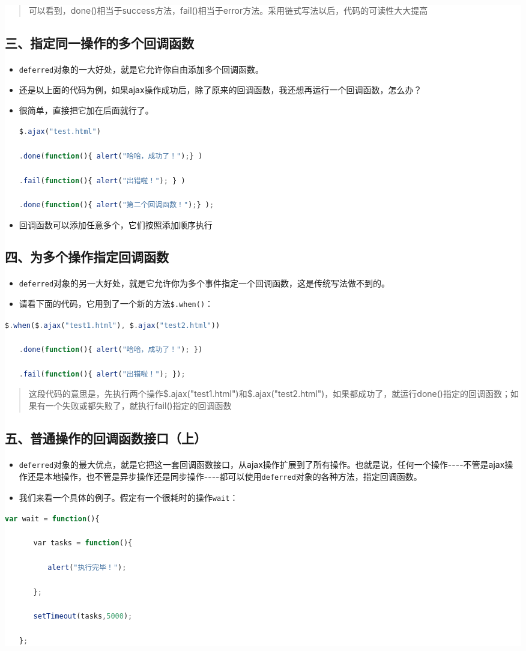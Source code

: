 > 可以看到，done()相当于success方法，fail()相当于error方法。采用链式写法以后，代码的可读性大大提高

三、指定同一操作的多个回调函数
---

- `deferred`对象的一大好处，就是它允许你自由添加多个回调函数。

- 还是以上面的代码为例，如果ajax操作成功后，除了原来的回调函数，我还想再运行一个回调函数，怎么办？

- 很简单，直接把它加在后面就行了。

```js
　　$.ajax("test.html")

　　.done(function(){ alert("哈哈，成功了！");} )

　　.fail(function(){ alert("出错啦！"); } )

　　.done(function(){ alert("第二个回调函数！");} );
```


- 回调函数可以添加任意多个，它们按照添加顺序执行

四、为多个操作指定回调函数
---

- `deferred`对象的另一大好处，就是它允许你为多个事件指定一个回调函数，这是传统写法做不到的。

- 请看下面的代码，它用到了一个新的方法`$.when()`：

```js
$.when($.ajax("test1.html"), $.ajax("test2.html"))

　　.done(function(){ alert("哈哈，成功了！"); })

　　.fail(function(){ alert("出错啦！"); });
```

> 这段代码的意思是，先执行两个操作$.ajax("test1.html")和$.ajax("test2.html")，如果都成功了，就运行done()指定的回调函数；如果有一个失败或都失败了，就执行fail()指定的回调函数

五、普通操作的回调函数接口（上）
---

- `deferred`对象的最大优点，就是它把这一套回调函数接口，从ajax操作扩展到了所有操作。也就是说，任何一个操作----不管是ajax操作还是本地操作，也不管是异步操作还是同步操作----都可以使用`deferred`对象的各种方法，指定回调函数。

- 我们来看一个具体的例子。假定有一个很耗时的操作`wait`：

```js
var wait = function(){

　　　　var tasks = function(){

　　　　　　alert("执行完毕！");

　　　　};

　　　　setTimeout(tasks,5000);

　　};
```
